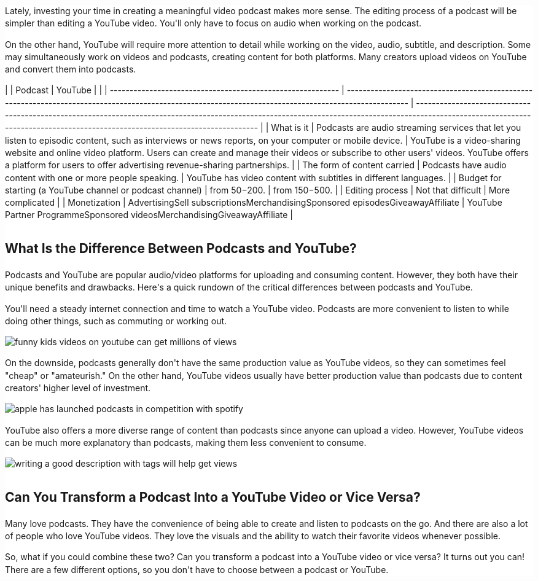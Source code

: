 Lately, investing your time in creating a meaningful video podcast makes more sense. The editing process of a podcast will be simpler than editing a YouTube video. You'll only have to focus on audio when working on the podcast.

On the other hand, YouTube will require more attention to detail while working on the video, audio, subtitle, and description. Some may simultaneously work on videos and podcasts, creating content for both platforms. Many creators upload videos on YouTube and convert them into podcasts.

| |  Podcast                                                 | YouTube                                                                                                                                               |                                                                                                                                                                                                                                    |
| ---------------------------------------------------------- | ----------------------------------------------------------------------------------------------------------------------------------------------------- | ---------------------------------------------------------------------------------------------------------------------------------------------------------------------------------------------------------------------------------- |
| What is it                                                 | Podcasts are audio streaming services that let you listen to episodic content, such as interviews or news reports, on your computer or mobile device. | YouTube is a video-sharing website and online video platform. Users can create and manage their videos or subscribe to other users' videos. YouTube offers a platform for users to offer advertising revenue-sharing partnerships. |
| The form of content carried                                | Podcasts have audio content with one or more people speaking.                                                                                         | YouTube has video content with subtitles in different languages.                                                                                                                                                                   |
| Budget for starting (a YouTube channel or podcast channel) | from $50-$200.                                                                                                                                        | from $150-$500.                                                                                                                                                                                                                    |
| Editing process                                            | Not that difficult                                                                                                                                    | More complicated                                                                                                                                                                                                                   |
| Monetization                                               | AdvertisingSell subscriptionsMerchandisingSponsored episodesGiveawayAffiliate                                                                         | YouTube Partner ProgrammeSponsored videosMerchandisingGiveawayAffiliate                                                                                                                                                            |

## What Is the Difference Between Podcasts and YouTube?

Podcasts and YouTube are popular audio/video platforms for uploading and consuming content. However, they both have their unique benefits and drawbacks. Here's a quick rundown of the critical differences between podcasts and YouTube.

You'll need a steady internet connection and time to watch a YouTube video. Podcasts are more convenient to listen to while doing other things, such as commuting or working out.

![funny kids videos on youtube can get millions of views](https://images.wondershare.com/filmora/article-images/2023/01/podcast-vs-youtube-1.jpg)

On the downside, podcasts generally don't have the same production value as YouTube videos, so they can sometimes feel "cheap" or "amateurish." On the other hand, YouTube videos usually have better production value than podcasts due to content creators' higher level of investment.

![apple has launched podcasts in competition with spotify](https://images.wondershare.com/filmora/article-images/2023/01/podcast-vs-youtube-2.jpg)

YouTube also offers a more diverse range of content than podcasts since anyone can upload a video. However, YouTube videos can be much more explanatory than podcasts, making them less convenient to consume.

![writing a good description with tags will help get views](https://images.wondershare.com/filmora/article-images/2023/01/podcast-vs-youtube-3.jpg)

## Can You Transform a Podcast Into a YouTube Video or Vice Versa?

Many love podcasts. They have the convenience of being able to create and listen to podcasts on the go. And there are also a lot of people who love YouTube videos. They love the visuals and the ability to watch their favorite videos whenever possible.

So, what if you could combine these two? Can you transform a podcast into a YouTube video or vice versa? It turns out you can! There are a few different options, so you don't have to choose between a podcast or YouTube.
